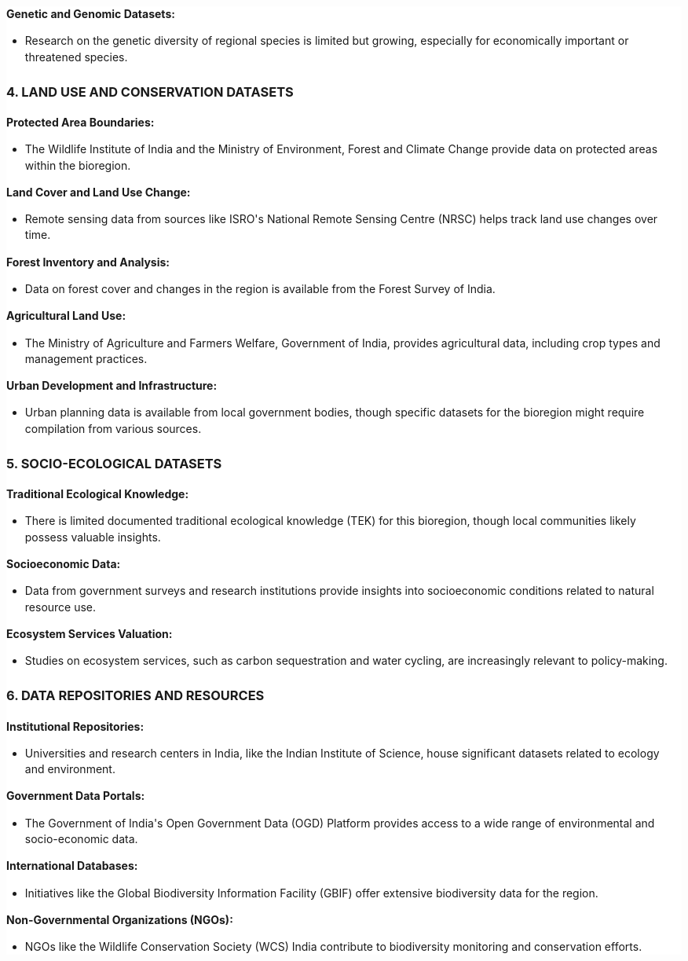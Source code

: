**Genetic and Genomic Datasets:**
- Research on the genetic diversity of regional species is limited but growing, especially for economically important or threatened species.

### 4. LAND USE AND CONSERVATION DATASETS

**Protected Area Boundaries:**
- The Wildlife Institute of India and the Ministry of Environment, Forest and Climate Change provide data on protected areas within the bioregion.

**Land Cover and Land Use Change:**
- Remote sensing data from sources like ISRO's National Remote Sensing Centre (NRSC) helps track land use changes over time.

**Forest Inventory and Analysis:**
- Data on forest cover and changes in the region is available from the Forest Survey of India.

**Agricultural Land Use:**
- The Ministry of Agriculture and Farmers Welfare, Government of India, provides agricultural data, including crop types and management practices.

**Urban Development and Infrastructure:**
- Urban planning data is available from local government bodies, though specific datasets for the bioregion might require compilation from various sources.

### 5. SOCIO-ECOLOGICAL DATASETS

**Traditional Ecological Knowledge:**
- There is limited documented traditional ecological knowledge (TEK) for this bioregion, though local communities likely possess valuable insights.

**Socioeconomic Data:**
- Data from government surveys and research institutions provide insights into socioeconomic conditions related to natural resource use.

**Ecosystem Services Valuation:**
- Studies on ecosystem services, such as carbon sequestration and water cycling, are increasingly relevant to policy-making.

### 6. DATA REPOSITORIES AND RESOURCES

**Institutional Repositories:**
- Universities and research centers in India, like the Indian Institute of Science, house significant datasets related to ecology and environment.

**Government Data Portals:**
- The Government of India's Open Government Data (OGD) Platform provides access to a wide range of environmental and socio-economic data.

**International Databases:**
- Initiatives like the Global Biodiversity Information Facility (GBIF) offer extensive biodiversity data for the region.

**Non-Governmental Organizations (NGOs):**
- NGOs like the Wildlife Conservation Society (WCS) India contribute to biodiversity monitoring and conservation efforts.
